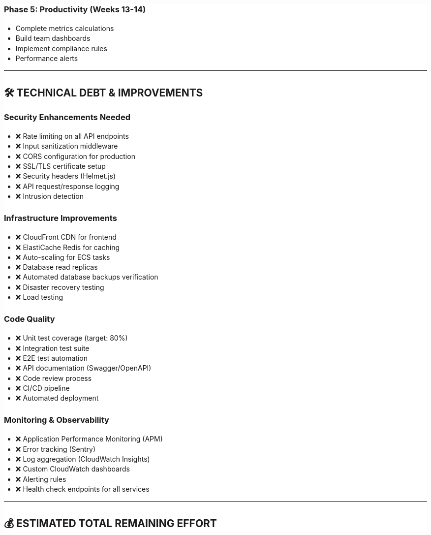 ### Phase 5: Productivity (Weeks 13-14)
- Complete metrics calculations
- Build team dashboards
- Implement compliance rules
- Performance alerts

---

## 🛠️ TECHNICAL DEBT & IMPROVEMENTS

### Security Enhancements Needed
- ❌ Rate limiting on all API endpoints
- ❌ Input sanitization middleware
- ❌ CORS configuration for production
- ❌ SSL/TLS certificate setup
- ❌ Security headers (Helmet.js)
- ❌ API request/response logging
- ❌ Intrusion detection

### Infrastructure Improvements
- ❌ CloudFront CDN for frontend
- ❌ ElastiCache Redis for caching
- ❌ Auto-scaling for ECS tasks
- ❌ Database read replicas
- ❌ Automated database backups verification
- ❌ Disaster recovery testing
- ❌ Load testing

### Code Quality
- ❌ Unit test coverage (target: 80%)
- ❌ Integration test suite
- ❌ E2E test automation
- ❌ API documentation (Swagger/OpenAPI)
- ❌ Code review process
- ❌ CI/CD pipeline
- ❌ Automated deployment

### Monitoring & Observability
- ❌ Application Performance Monitoring (APM)
- ❌ Error tracking (Sentry)
- ❌ Log aggregation (CloudWatch Insights)
- ❌ Custom CloudWatch dashboards
- ❌ Alerting rules
- ❌ Health check endpoints for all services

---

## 💰 ESTIMATED TOTAL REMAINING EFFORT
